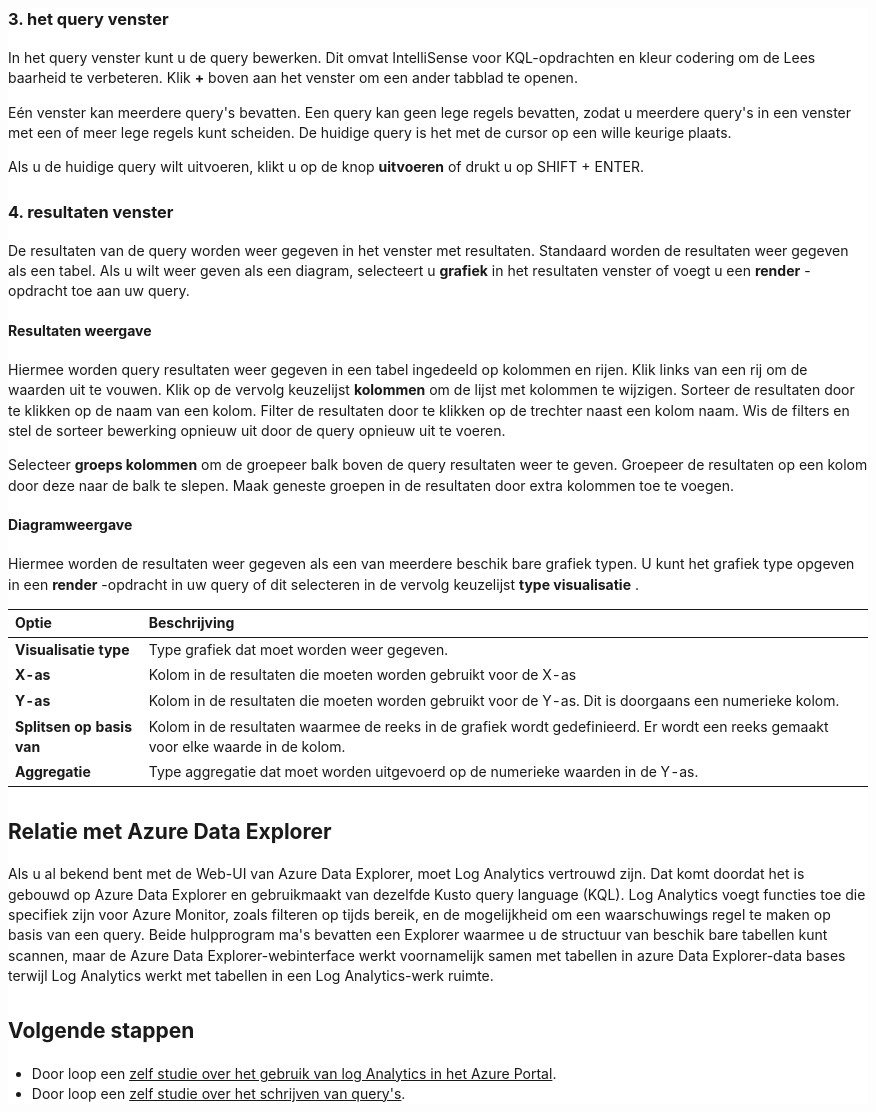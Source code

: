 ### <a name="3-query-window"></a>3. het query venster
In het query venster kunt u de query bewerken. Dit omvat IntelliSense voor KQL-opdrachten en kleur codering om de Lees baarheid te verbeteren. Klik **+** boven aan het venster om een ander tabblad te openen.

Eén venster kan meerdere query's bevatten. Een query kan geen lege regels bevatten, zodat u meerdere query's in een venster met een of meer lege regels kunt scheiden. De huidige query is het met de cursor op een wille keurige plaats.

Als u de huidige query wilt uitvoeren, klikt u op de knop **uitvoeren** of drukt u op SHIFT + ENTER.

### <a name="4-results-window"></a>4. resultaten venster
De resultaten van de query worden weer gegeven in het venster met resultaten. Standaard worden de resultaten weer gegeven als een tabel. Als u wilt weer geven als een diagram, selecteert u **grafiek** in het resultaten venster of voegt u een **render** -opdracht toe aan uw query.

#### <a name="results-view"></a>Resultaten weergave
Hiermee worden query resultaten weer gegeven in een tabel ingedeeld op kolommen en rijen. Klik links van een rij om de waarden uit te vouwen. Klik op de vervolg keuzelijst **kolommen** om de lijst met kolommen te wijzigen. Sorteer de resultaten door te klikken op de naam van een kolom. Filter de resultaten door te klikken op de trechter naast een kolom naam. Wis de filters en stel de sorteer bewerking opnieuw uit door de query opnieuw uit te voeren.

Selecteer **groeps kolommen** om de groepeer balk boven de query resultaten weer te geven. Groepeer de resultaten op een kolom door deze naar de balk te slepen. Maak geneste groepen in de resultaten door extra kolommen toe te voegen. 

#### <a name="chart-view"></a>Diagramweergave
Hiermee worden de resultaten weer gegeven als een van meerdere beschik bare grafiek typen. U kunt het grafiek type opgeven in een **render** -opdracht in uw query of dit selecteren in de vervolg keuzelijst **type visualisatie** .

| Optie | Beschrijving |
|:---|:---|
| **Visualisatie type** | Type grafiek dat moet worden weer gegeven. |
| **X-as** | Kolom in de resultaten die moeten worden gebruikt voor de X-as 
| **Y-as** | Kolom in de resultaten die moeten worden gebruikt voor de Y-as. Dit is doorgaans een numerieke kolom. |
| **Splitsen op basis van** | Kolom in de resultaten waarmee de reeks in de grafiek wordt gedefinieerd. Er wordt een reeks gemaakt voor elke waarde in de kolom. |
| **Aggregatie** | Type aggregatie dat moet worden uitgevoerd op de numerieke waarden in de Y-as. |

## <a name="relationship-to-azure-data-explorer"></a>Relatie met Azure Data Explorer
Als u al bekend bent met de Web-UI van Azure Data Explorer, moet Log Analytics vertrouwd zijn. Dat komt doordat het is gebouwd op Azure Data Explorer en gebruikmaakt van dezelfde Kusto query language (KQL). Log Analytics voegt functies toe die specifiek zijn voor Azure Monitor, zoals filteren op tijds bereik, en de mogelijkheid om een waarschuwings regel te maken op basis van een query. Beide hulpprogram ma's bevatten een Explorer waarmee u de structuur van beschik bare tabellen kunt scannen, maar de Azure Data Explorer-webinterface werkt voornamelijk samen met tabellen in azure Data Explorer-data bases terwijl Log Analytics werkt met tabellen in een Log Analytics-werk ruimte. 

## <a name="next-steps"></a>Volgende stappen
- Door loop een [zelf studie over het gebruik van log Analytics in het Azure Portal](../log-query/log-analytics-tutorial.md).
- Door loop een [zelf studie over het schrijven van query's](../log-query/get-started-queries.md).